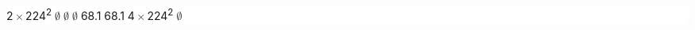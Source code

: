 <td class="ltx_td ltx_align_right ltx_border_r" id="S4.T1.24.24.24.2" style="padding-left:2.0pt;padding-right:2.0pt;">2<math alttext="\times" class="ltx_Math" display="inline" id="S4.T1.23.23.23.1.m1.1"><semantics id="S4.T1.23.23.23.1.m1.1a"><mo id="S4.T1.23.23.23.1.m1.1.1" xref="S4.T1.23.23.23.1.m1.1.1.cmml">×</mo><annotation-xml encoding="MathML-Content" id="S4.T1.23.23.23.1.m1.1b"><times id="S4.T1.23.23.23.1.m1.1.1.cmml" xref="S4.T1.23.23.23.1.m1.1.1"></times></annotation-xml><annotation encoding="application/x-tex" id="S4.T1.23.23.23.1.m1.1c">\times</annotation><annotation encoding="application/x-llamapun" id="S4.T1.23.23.23.1.m1.1d">×</annotation></semantics></math>224<sup class="ltx_sup" id="S4.T1.24.24.24.2.1">2</sup>
</td>
<td class="ltx_td ltx_align_center ltx_border_r" id="S4.T1.25.25.25.3" style="padding-left:2.0pt;padding-right:2.0pt;"><math alttext="\varnothing" class="ltx_Math" display="inline" id="S4.T1.25.25.25.3.m1.1"><semantics id="S4.T1.25.25.25.3.m1.1a"><mi id="S4.T1.25.25.25.3.m1.1.1" mathvariant="normal" xref="S4.T1.25.25.25.3.m1.1.1.cmml">∅</mi><annotation-xml encoding="MathML-Content" id="S4.T1.25.25.25.3.m1.1b"><emptyset id="S4.T1.25.25.25.3.m1.1.1.cmml" xref="S4.T1.25.25.25.3.m1.1.1"></emptyset></annotation-xml><annotation encoding="application/x-tex" id="S4.T1.25.25.25.3.m1.1c">\varnothing</annotation><annotation encoding="application/x-llamapun" id="S4.T1.25.25.25.3.m1.1d">∅</annotation></semantics></math></td>
<td class="ltx_td ltx_align_center ltx_border_r" id="S4.T1.26.26.26.4" style="padding-left:2.0pt;padding-right:2.0pt;"><math alttext="\varnothing" class="ltx_Math" display="inline" id="S4.T1.26.26.26.4.m1.1"><semantics id="S4.T1.26.26.26.4.m1.1a"><mi id="S4.T1.26.26.26.4.m1.1.1" mathvariant="normal" xref="S4.T1.26.26.26.4.m1.1.1.cmml">∅</mi><annotation-xml encoding="MathML-Content" id="S4.T1.26.26.26.4.m1.1b"><emptyset id="S4.T1.26.26.26.4.m1.1.1.cmml" xref="S4.T1.26.26.26.4.m1.1.1"></emptyset></annotation-xml><annotation encoding="application/x-tex" id="S4.T1.26.26.26.4.m1.1c">\varnothing</annotation><annotation encoding="application/x-llamapun" id="S4.T1.26.26.26.4.m1.1d">∅</annotation></semantics></math></td>
<td class="ltx_td ltx_align_center ltx_border_r" id="S4.T1.27.27.27.5" style="padding-left:2.0pt;padding-right:2.0pt;"><math alttext="\varnothing" class="ltx_Math" display="inline" id="S4.T1.27.27.27.5.m1.1"><semantics id="S4.T1.27.27.27.5.m1.1a"><mi id="S4.T1.27.27.27.5.m1.1.1" mathvariant="normal" xref="S4.T1.27.27.27.5.m1.1.1.cmml">∅</mi><annotation-xml encoding="MathML-Content" id="S4.T1.27.27.27.5.m1.1b"><emptyset id="S4.T1.27.27.27.5.m1.1.1.cmml" xref="S4.T1.27.27.27.5.m1.1.1"></emptyset></annotation-xml><annotation encoding="application/x-tex" id="S4.T1.27.27.27.5.m1.1c">\varnothing</annotation><annotation encoding="application/x-llamapun" id="S4.T1.27.27.27.5.m1.1d">∅</annotation></semantics></math></td>
<td class="ltx_td ltx_align_center ltx_border_r" id="S4.T1.27.27.27.7" style="padding-left:2.0pt;padding-right:2.0pt;">68.1</td>
<td class="ltx_td ltx_align_center" id="S4.T1.27.27.27.8" style="padding-left:2.0pt;padding-right:2.0pt;">68.1</td>
</tr>
<tr class="ltx_tr" id="S4.T1.31.31.31">
<td class="ltx_td ltx_border_r" id="S4.T1.31.31.31.5" style="padding-left:2.0pt;padding-right:2.0pt;"></td>
<td class="ltx_td ltx_align_right ltx_border_r" id="S4.T1.29.29.29.2" style="padding-left:2.0pt;padding-right:2.0pt;">4<math alttext="\times" class="ltx_Math" display="inline" id="S4.T1.28.28.28.1.m1.1"><semantics id="S4.T1.28.28.28.1.m1.1a"><mo id="S4.T1.28.28.28.1.m1.1.1" xref="S4.T1.28.28.28.1.m1.1.1.cmml">×</mo><annotation-xml encoding="MathML-Content" id="S4.T1.28.28.28.1.m1.1b"><times id="S4.T1.28.28.28.1.m1.1.1.cmml" xref="S4.T1.28.28.28.1.m1.1.1"></times></annotation-xml><annotation encoding="application/x-tex" id="S4.T1.28.28.28.1.m1.1c">\times</annotation><annotation encoding="application/x-llamapun" id="S4.T1.28.28.28.1.m1.1d">×</annotation></semantics></math>224<sup class="ltx_sup" id="S4.T1.29.29.29.2.1">2</sup>
</td>
<td class="ltx_td ltx_align_center ltx_border_r" id="S4.T1.30.30.30.3" style="padding-left:2.0pt;padding-right:2.0pt;"><math alttext="\varnothing" class="ltx_Math" display="inline" id="S4.T1.30.30.30.3.m1.1"><semantics id="S4.T1.30.30.30.3.m1.1a"><mi id="S4.T1.30.30.30.3.m1.1.1" mathvariant="normal" xref="S4.T1.30.30.30.3.m1.1.1.cmml">∅</mi><annotation-xml encoding="MathML-Content" id="S4.T1.30.30.30.3.m1.1b"><emptyset id="S4.T1.30.30.30.3.m1.1.1.cmml" xref="S4.T1.30.30.30.3.m1.1.1"></emptyset></annotation-xml><annotation encoding="application/x-tex" id="S4.T1.30.30.30.3.m1.1c">\varnothing</annotation><annotation encoding="application/x-llamapun" id="S4.T1.30.30.30.3.m1.1d">∅</annotation></semantics></math></td>